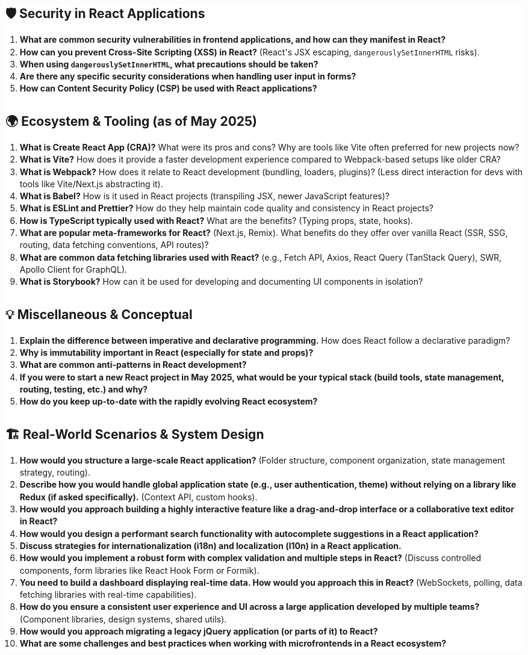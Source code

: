 ## 🛡️ Security in React Applications

1.  **What are common security vulnerabilities in frontend applications, and how can they manifest in React?**
2.  **How can you prevent Cross-Site Scripting (XSS) in React?** (React's JSX escaping, `dangerouslySetInnerHTML` risks).
3.  **When using `dangerouslySetInnerHTML`, what precautions should be taken?**
4.  **Are there any specific security considerations when handling user input in forms?**
5.  **How can Content Security Policy (CSP) be used with React applications?**

## 🌍 Ecosystem & Tooling (as of May 2025)

1.  **What is Create React App (CRA)?** What were its pros and cons? Why are tools like Vite often preferred for new projects now?
2.  **What is Vite?** How does it provide a faster development experience compared to Webpack-based setups like older CRA?
3.  **What is Webpack?** How does it relate to React development (bundling, loaders, plugins)? (Less direct interaction for devs with tools like Vite/Next.js abstracting it).
4.  **What is Babel?** How is it used in React projects (transpiling JSX, newer JavaScript features)?
5.  **What is ESLint and Prettier?** How do they help maintain code quality and consistency in React projects?
6.  **How is TypeScript typically used with React?** What are the benefits? (Typing props, state, hooks).
7.  **What are popular meta-frameworks for React?** (Next.js, Remix). What benefits do they offer over vanilla React (SSR, SSG, routing, data fetching conventions, API routes)?
8.  **What are common data fetching libraries used with React?** (e.g., Fetch API, Axios, React Query (TanStack Query), SWR, Apollo Client for GraphQL).
9.  **What is Storybook?** How can it be used for developing and documenting UI components in isolation?

## 💡 Miscellaneous & Conceptual

1.  **Explain the difference between imperative and declarative programming.** How does React follow a declarative paradigm?
2.  **Why is immutability important in React (especially for state and props)?**
3.  **What are common anti-patterns in React development?**
4.  **If you were to start a new React project in May 2025, what would be your typical stack (build tools, state management, routing, testing, etc.) and why?**
5.  **How do you keep up-to-date with the rapidly evolving React ecosystem?**

## 🏗️ Real-World Scenarios & System Design

1.  **How would you structure a large-scale React application?** (Folder structure, component organization, state management strategy, routing).
2.  **Describe how you would handle global application state (e.g., user authentication, theme) without relying on a library like Redux (if asked specifically).** (Context API, custom hooks).
3.  **How would you approach building a highly interactive feature like a drag-and-drop interface or a collaborative text editor in React?**
4.  **How would you design a performant search functionality with autocomplete suggestions in a React application?**
5.  **Discuss strategies for internationalization (i18n) and localization (l10n) in a React application.**
6.  **How would you implement a robust form with complex validation and multiple steps in React?** (Discuss controlled components, form libraries like React Hook Form or Formik).
7.  **You need to build a dashboard displaying real-time data. How would you approach this in React?** (WebSockets, polling, data fetching libraries with real-time capabilities).
8.  **How do you ensure a consistent user experience and UI across a large application developed by multiple teams?** (Component libraries, design systems, shared utils).
9.  **How would you approach migrating a legacy jQuery application (or parts of it) to React?**
10. **What are some challenges and best practices when working with microfrontends in a React ecosystem?**
